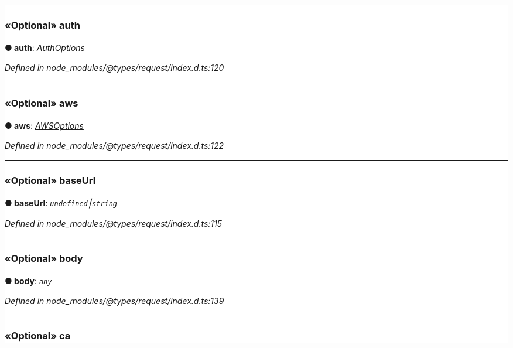 



___

<a id="auth"></a>

### «Optional» auth

**●  auth**:  *[AuthOptions](_node_modules__types_request_index_d_.request.authoptions.md)* 

*Defined in node_modules/@types/request/index.d.ts:120*





___

<a id="aws"></a>

### «Optional» aws

**●  aws**:  *[AWSOptions](_node_modules__types_request_index_d_.request.awsoptions.md)* 

*Defined in node_modules/@types/request/index.d.ts:122*





___

<a id="baseurl"></a>

### «Optional» baseUrl

**●  baseUrl**:  *`undefined`⎮`string`* 

*Defined in node_modules/@types/request/index.d.ts:115*





___

<a id="body"></a>

### «Optional» body

**●  body**:  *`any`* 

*Defined in node_modules/@types/request/index.d.ts:139*





___

<a id="ca"></a>

### «Optional» ca
